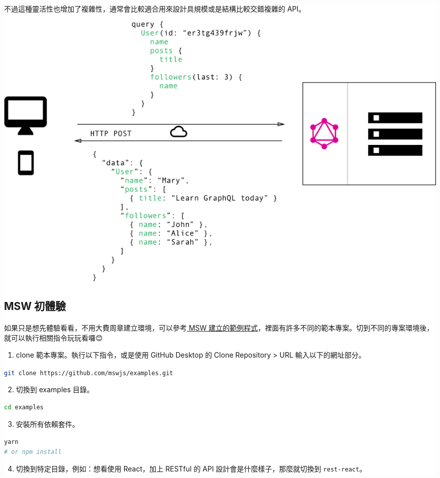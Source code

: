 不過這種靈活性也增加了複雜性，通常會比較適合用來設計具規模或是結構比較交錯複雜的 API。

![原圖取自：how to graphql](/%E8%BB%9F%E9%AB%94%E9%96%8B%E7%99%BC/2021081414/graphql.png)

## MSW 初體驗

如果只是想先體驗看看，不用大費周章建立環境，可以參考[ MSW 建立的範例程式](https://github.com/mswjs/examples)，裡面有許多不同的範本專案。切到不同的專案環境後，就可以執行相關指令玩玩看囉😊

1. clone 範本專案。執行以下指令，或是使用 GitHub Desktop 的 Clone Repository > URL 輸入以下的網址部分。

``` bash
git clone https://github.com/mswjs/examples.git
```

2. 切換到 examples 目錄。

``` bash
cd examples
```

3. 安裝所有依賴套件。

``` bash
yarn
# or npm install
```

4. 切換到特定目錄，例如：想看使用 React，加上 RESTful 的 API 設計會是什麼樣子，那麼就切換到 `rest-react`。
